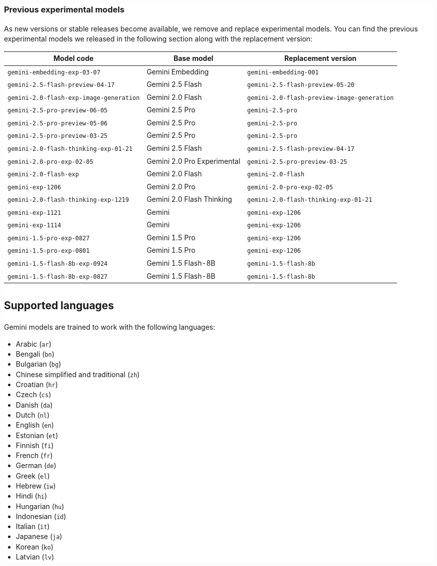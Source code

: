 ### Previous experimental models

As new versions or stable releases become available, we remove and replace experimental models. You can find the previous experimental models we released in the following section along with the replacement version:

| Model code | Base model | Replacement version |
| --- | --- | --- |
| `gemini-embedding-exp-03-07` | Gemini Embedding | `gemini-embedding-001` |
| `gemini-2.5-flash-preview-04-17` | Gemini 2.5 Flash | `gemini-2.5-flash-preview-05-20` |
| `gemini-2.0-flash-exp-image-generation` | Gemini 2.0 Flash | `gemini-2.0-flash-preview-image-generation` |
| `gemini-2.5-pro-preview-06-05` | Gemini 2.5 Pro | `gemini-2.5-pro` |
| `gemini-2.5-pro-preview-05-06` | Gemini 2.5 Pro | `gemini-2.5-pro` |
| `gemini-2.5-pro-preview-03-25` | Gemini 2.5 Pro | `gemini-2.5-pro` |
| `gemini-2.0-flash-thinking-exp-01-21` | Gemini 2.5 Flash | `gemini-2.5-flash-preview-04-17` |
| `gemini-2.0-pro-exp-02-05` | Gemini 2.0 Pro Experimental | `gemini-2.5-pro-preview-03-25` |
| `gemini-2.0-flash-exp` | Gemini 2.0 Flash | `gemini-2.0-flash` |
| `gemini-exp-1206` | Gemini 2.0 Pro | `gemini-2.0-pro-exp-02-05` |
| `gemini-2.0-flash-thinking-exp-1219` | Gemini 2.0 Flash Thinking | `gemini-2.0-flash-thinking-exp-01-21` |
| `gemini-exp-1121` | Gemini | `gemini-exp-1206` |
| `gemini-exp-1114` | Gemini | `gemini-exp-1206` |
| `gemini-1.5-pro-exp-0827` | Gemini 1.5 Pro | `gemini-exp-1206` |
| `gemini-1.5-pro-exp-0801` | Gemini 1.5 Pro | `gemini-exp-1206` |
| `gemini-1.5-flash-8b-exp-0924` | Gemini 1.5 Flash-8B | `gemini-1.5-flash-8b` |
| `gemini-1.5-flash-8b-exp-0827` | Gemini 1.5 Flash-8B | `gemini-1.5-flash-8b` |

## Supported languages

Gemini models are trained to work with the following languages:

- Arabic (`ar`)
- Bengali (`bn`)
- Bulgarian (`bg`)
- Chinese simplified and traditional (`zh`)
- Croatian (`hr`)
- Czech (`cs`)
- Danish (`da`)
- Dutch (`nl`)
- English (`en`)
- Estonian (`et`)
- Finnish (`fi`)
- French (`fr`)
- German (`de`)
- Greek (`el`)
- Hebrew (`iw`)
- Hindi (`hi`)
- Hungarian (`hu`)
- Indonesian (`id`)
- Italian (`it`)
- Japanese (`ja`)
- Korean (`ko`)
- Latvian (`lv`)